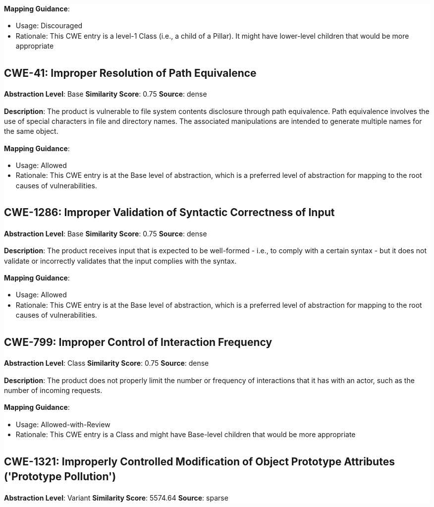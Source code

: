 **Mapping Guidance**:
- Usage: Discouraged
- Rationale: This CWE entry is a level-1 Class (i.e., a child of a Pillar). It might have lower-level children that would be more appropriate

## CWE-41: Improper Resolution of Path Equivalence
**Abstraction Level**: Base
**Similarity Score**: 0.75
**Source**: dense

**Description**:
The product is vulnerable to file system contents disclosure through path equivalence. Path equivalence involves the use of special characters in file and directory names. The associated manipulations are intended to generate multiple names for the same object.

**Mapping Guidance**:
- Usage: Allowed
- Rationale: This CWE entry is at the Base level of abstraction, which is a preferred level of abstraction for mapping to the root causes of vulnerabilities.

## CWE-1286: Improper Validation of Syntactic Correctness of Input
**Abstraction Level**: Base
**Similarity Score**: 0.75
**Source**: dense

**Description**:
The product receives input that is expected to be well-formed - i.e., to comply with a certain syntax - but it does not validate or incorrectly validates that the input complies with the syntax.

**Mapping Guidance**:
- Usage: Allowed
- Rationale: This CWE entry is at the Base level of abstraction, which is a preferred level of abstraction for mapping to the root causes of vulnerabilities.

## CWE-799: Improper Control of Interaction Frequency
**Abstraction Level**: Class
**Similarity Score**: 0.75
**Source**: dense

**Description**:
The product does not properly limit the number or frequency of interactions that it has with an actor, such as the number of incoming requests.

**Mapping Guidance**:
- Usage: Allowed-with-Review
- Rationale: This CWE entry is a Class and might have Base-level children that would be more appropriate

## CWE-1321: Improperly Controlled Modification of Object Prototype Attributes ('Prototype Pollution')
**Abstraction Level**: Variant
**Similarity Score**: 5574.64
**Source**: sparse

